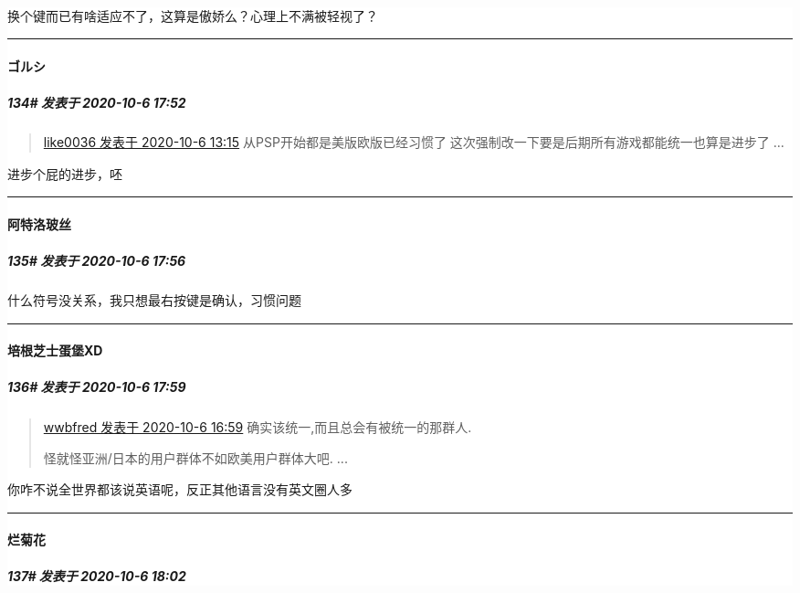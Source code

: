 换个键而已有啥适应不了，这算是傲娇么？心理上不满被轻视了？







-----

####  ゴルシ  
##### 134#       发表于 2020-10-6 17:52



<blockquote><a href="httphttps://bbs.saraba1st.com/2b/forum.php?mod=redirect&amp;goto=findpost&amp;pid=48966281&amp;ptid=1963515" target="_blank">like0036 发表于 2020-10-6 13:15</a>
 从PSP开始都是美版欧版已经习惯了 这次强制改一下要是后期所有游戏都能统一也算是进步了 ...</blockquote>
进步个屁的进步，呸







-----

####  阿特洛玻丝  
##### 135#       发表于 2020-10-6 17:56




什么符号没关系，我只想最右按键是确认，习惯问题







-----

####  培根芝士蛋堡XD  
##### 136#       发表于 2020-10-6 17:59



<blockquote><a href="httphttps://bbs.saraba1st.com/2b/forum.php?mod=redirect&amp;goto=findpost&amp;pid=48968233&amp;ptid=1963515" target="_blank">wwbfred 发表于 2020-10-6 16:59</a>
确实该统一,而且总会有被统一的那群人.

怪就怪亚洲/日本的用户群体不如欧美用户群体大吧. ...</blockquote>
你咋不说全世界都该说英语呢，反正其他语言没有英文圈人多







-----

####  烂菊花  
##### 137#       发表于 2020-10-6 18:02
